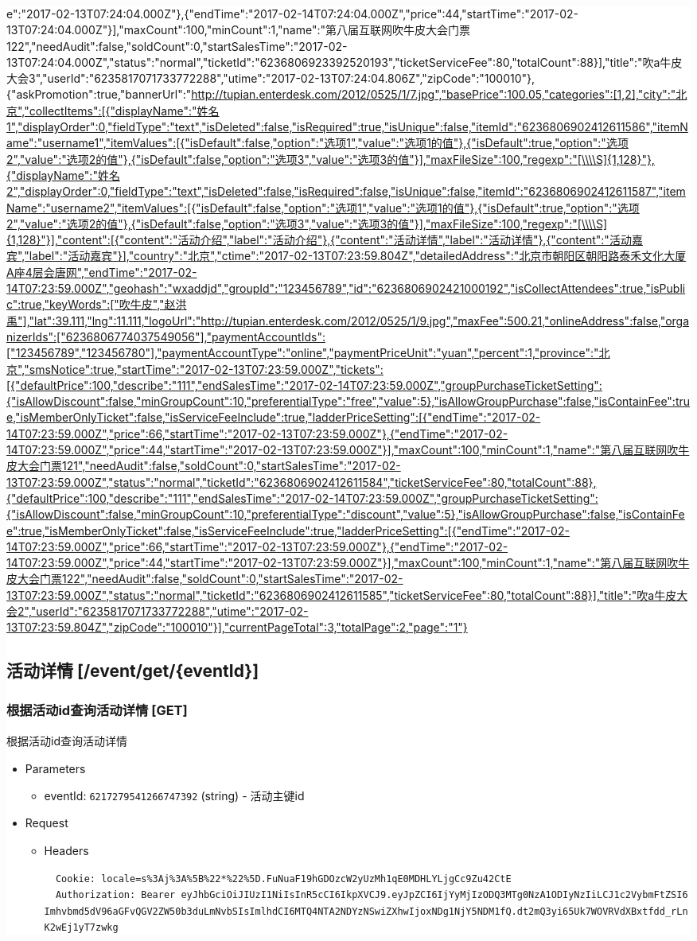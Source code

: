 e":"2017-02-13T07:24:04.000Z"},{"endTime":"2017-02-14T07:24:04.000Z","price":44,"startTime":"2017-02-13T07:24:04.000Z"}],"maxCount":100,"minCount":1,"name":"第八届互联网吹牛皮大会门票122","needAudit":false,"soldCount":0,"startSalesTime":"2017-02-13T07:24:04.000Z","status":"normal","ticketId":"6236806923392520193","ticketServiceFee":80,"totalCount":88}],"title":"吹a牛皮大会3","userId":"6235817071733772288","utime":"2017-02-13T07:24:04.806Z","zipCode":"100010"},{"askPromotion":true,"bannerUrl":"http://tupian.enterdesk.com/2012/0525/1/7.jpg","basePrice":100.05,"categories":[1,2],"city":"北京","collectItems":[{"displayName":"姓名1","displayOrder":0,"fieldType":"text","isDeleted":false,"isRequired":true,"isUnique":false,"itemId":"6236806902412611586","itemName":"username1","itemValues":[{"isDefault":false,"option":"选项1","value":"选项1的值"},{"isDefault":true,"option":"选项2","value":"选项2的值"},{"isDefault":false,"option":"选项3","value":"选项3的值"}],"maxFileSize":100,"regexp":"[\\\\S]{1,128}"},{"displayName":"姓名2","displayOrder":0,"fieldType":"text","isDeleted":false,"isRequired":false,"isUnique":false,"itemId":"6236806902412611587","itemName":"username2","itemValues":[{"isDefault":false,"option":"选项1","value":"选项1的值"},{"isDefault":true,"option":"选项2","value":"选项2的值"},{"isDefault":false,"option":"选项3","value":"选项3的值"}],"maxFileSize":100,"regexp":"[\\\\S]{1,128}"}],"content":[{"content":"活动介绍","label":"活动介绍"},{"content":"活动详情","label":"活动详情"},{"content":"活动嘉宾","label":"活动嘉宾"}],"country":"北京","ctime":"2017-02-13T07:23:59.804Z","detailedAddress":"北京市朝阳区朝阳路泰禾文化大厦A座4层会唐网","endTime":"2017-02-14T07:23:59.000Z","geohash":"wxaddjd","groupId":"123456789","id":"6236806902421000192","isCollectAttendees":true,"isPublic":true,"keyWords":["吹牛皮","赵洪禹"],"lat":39.111,"lng":11.111,"logoUrl":"http://tupian.enterdesk.com/2012/0525/1/9.jpg","maxFee":500.21,"onlineAddress":false,"organizerIds":["6236806774037549056"],"paymentAccountIds":["123456789","123456780"],"paymentAccountType":"online","paymentPriceUnit":"yuan","percent":1,"province":"北京","smsNotice":true,"startTime":"2017-02-13T07:23:59.000Z","tickets":[{"defaultPrice":100,"describe":"111","endSalesTime":"2017-02-14T07:23:59.000Z","groupPurchaseTicketSetting":{"isAllowDiscount":false,"minGroupCount":10,"preferentialType":"free","value":5},"isAllowGroupPurchase":false,"isContainFee":true,"isMemberOnlyTicket":false,"isServiceFeeInclude":true,"ladderPriceSetting":[{"endTime":"2017-02-14T07:23:59.000Z","price":66,"startTime":"2017-02-13T07:23:59.000Z"},{"endTime":"2017-02-14T07:23:59.000Z","price":44,"startTime":"2017-02-13T07:23:59.000Z"}],"maxCount":100,"minCount":1,"name":"第八届互联网吹牛皮大会门票121","needAudit":false,"soldCount":0,"startSalesTime":"2017-02-13T07:23:59.000Z","status":"normal","ticketId":"6236806902412611584","ticketServiceFee":80,"totalCount":88},{"defaultPrice":100,"describe":"111","endSalesTime":"2017-02-14T07:23:59.000Z","groupPurchaseTicketSetting":{"isAllowDiscount":false,"minGroupCount":10,"preferentialType":"discount","value":5},"isAllowGroupPurchase":false,"isContainFee":true,"isMemberOnlyTicket":false,"isServiceFeeInclude":true,"ladderPriceSetting":[{"endTime":"2017-02-14T07:23:59.000Z","price":66,"startTime":"2017-02-13T07:23:59.000Z"},{"endTime":"2017-02-14T07:23:59.000Z","price":44,"startTime":"2017-02-13T07:23:59.000Z"}],"maxCount":100,"minCount":1,"name":"第八届互联网吹牛皮大会门票122","needAudit":false,"soldCount":0,"startSalesTime":"2017-02-13T07:23:59.000Z","status":"normal","ticketId":"6236806902412611585","ticketServiceFee":80,"totalCount":88}],"title":"吹a牛皮大会2","userId":"6235817071733772288","utime":"2017-02-13T07:23:59.804Z","zipCode":"100010"}],"currentPageTotal":3,"totalPage":2,"page":"1"}

## 活动详情 [/event/get/{eventId}]

### 根据活动id查询活动详情 [GET]
根据活动id查询活动详情

+ Parameters

    + eventId: `6217279541266747392` (string) - 活动主键id

+ Request

    + Headers

            Cookie: locale=s%3Aj%3A%5B%22*%22%5D.FuNuaF19hGDOzcW2yUzMh1qE0MDHLYLjgCc9Zu42CtE
            Authorization: Bearer eyJhbGciOiJIUzI1NiIsInR5cCI6IkpXVCJ9.eyJpZCI6IjYyMjIzODQ3MTg0NzA1ODIyNzIiLCJ1c2VybmFtZSI6Imhvbmd5dV96aGFvQGV2ZW50b3duLmNvbSIsImlhdCI6MTQ4NTA2NDYzNSwiZXhwIjoxNDg1NjY5NDM1fQ.dt2mQ3yi65Uk7WOVRVdXBxtfdd_rLnK2wEj1yT7zwkg
